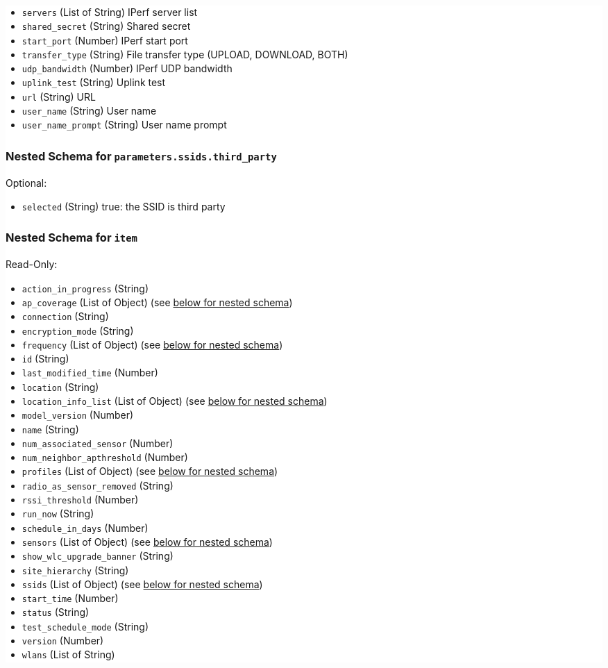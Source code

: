 - `servers` (List of String) IPerf server list
- `shared_secret` (String) Shared secret
- `start_port` (Number) IPerf start port
- `transfer_type` (String) File transfer type (UPLOAD, DOWNLOAD, BOTH)
- `udp_bandwidth` (Number) IPerf UDP bandwidth
- `uplink_test` (String) Uplink test
- `url` (String) URL
- `user_name` (String) User name
- `user_name_prompt` (String) User name prompt



<a id="nestedblock--parameters--ssids--third_party"></a>
### Nested Schema for `parameters.ssids.third_party`

Optional:

- `selected` (String) true: the SSID is third party




<a id="nestedatt--item"></a>
### Nested Schema for `item`

Read-Only:

- `action_in_progress` (String)
- `ap_coverage` (List of Object) (see [below for nested schema](#nestedobjatt--item--ap_coverage))
- `connection` (String)
- `encryption_mode` (String)
- `frequency` (List of Object) (see [below for nested schema](#nestedobjatt--item--frequency))
- `id` (String)
- `last_modified_time` (Number)
- `location` (String)
- `location_info_list` (List of Object) (see [below for nested schema](#nestedobjatt--item--location_info_list))
- `model_version` (Number)
- `name` (String)
- `num_associated_sensor` (Number)
- `num_neighbor_apthreshold` (Number)
- `profiles` (List of Object) (see [below for nested schema](#nestedobjatt--item--profiles))
- `radio_as_sensor_removed` (String)
- `rssi_threshold` (Number)
- `run_now` (String)
- `schedule_in_days` (Number)
- `sensors` (List of Object) (see [below for nested schema](#nestedobjatt--item--sensors))
- `show_wlc_upgrade_banner` (String)
- `site_hierarchy` (String)
- `ssids` (List of Object) (see [below for nested schema](#nestedobjatt--item--ssids))
- `start_time` (Number)
- `status` (String)
- `test_schedule_mode` (String)
- `version` (Number)
- `wlans` (List of String)

